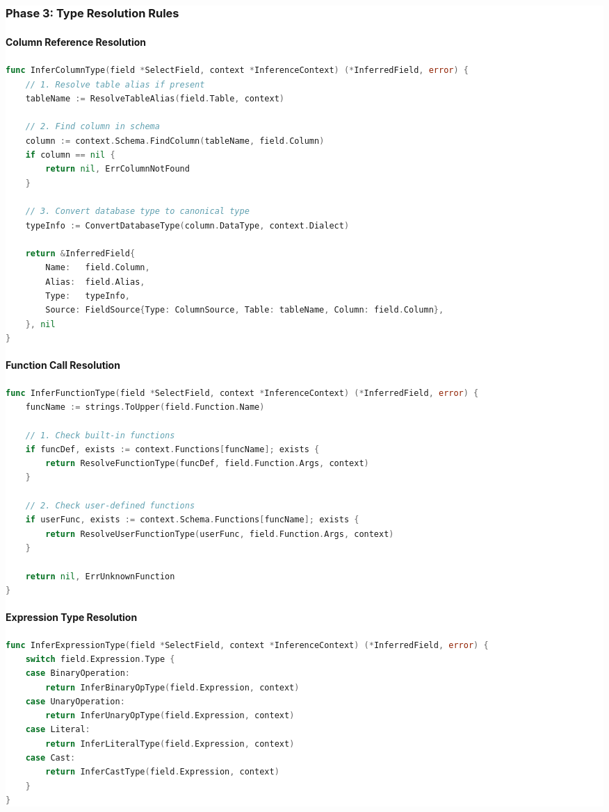 ### Phase 3: Type Resolution Rules

#### Column Reference Resolution
```go
func InferColumnType(field *SelectField, context *InferenceContext) (*InferredField, error) {
    // 1. Resolve table alias if present
    tableName := ResolveTableAlias(field.Table, context)
    
    // 2. Find column in schema
    column := context.Schema.FindColumn(tableName, field.Column)
    if column == nil {
        return nil, ErrColumnNotFound
    }
    
    // 3. Convert database type to canonical type
    typeInfo := ConvertDatabaseType(column.DataType, context.Dialect)
    
    return &InferredField{
        Name:   field.Column,
        Alias:  field.Alias,
        Type:   typeInfo,
        Source: FieldSource{Type: ColumnSource, Table: tableName, Column: field.Column},
    }, nil
}
```

#### Function Call Resolution
```go
func InferFunctionType(field *SelectField, context *InferenceContext) (*InferredField, error) {
    funcName := strings.ToUpper(field.Function.Name)
    
    // 1. Check built-in functions
    if funcDef, exists := context.Functions[funcName]; exists {
        return ResolveFunctionType(funcDef, field.Function.Args, context)
    }
    
    // 2. Check user-defined functions
    if userFunc, exists := context.Schema.Functions[funcName]; exists {
        return ResolveUserFunctionType(userFunc, field.Function.Args, context)
    }
    
    return nil, ErrUnknownFunction
}
```

#### Expression Type Resolution
```go
func InferExpressionType(field *SelectField, context *InferenceContext) (*InferredField, error) {
    switch field.Expression.Type {
    case BinaryOperation:
        return InferBinaryOpType(field.Expression, context)
    case UnaryOperation:
        return InferUnaryOpType(field.Expression, context)
    case Literal:
        return InferLiteralType(field.Expression, context)
    case Cast:
        return InferCastType(field.Expression, context)
    }
}
```
